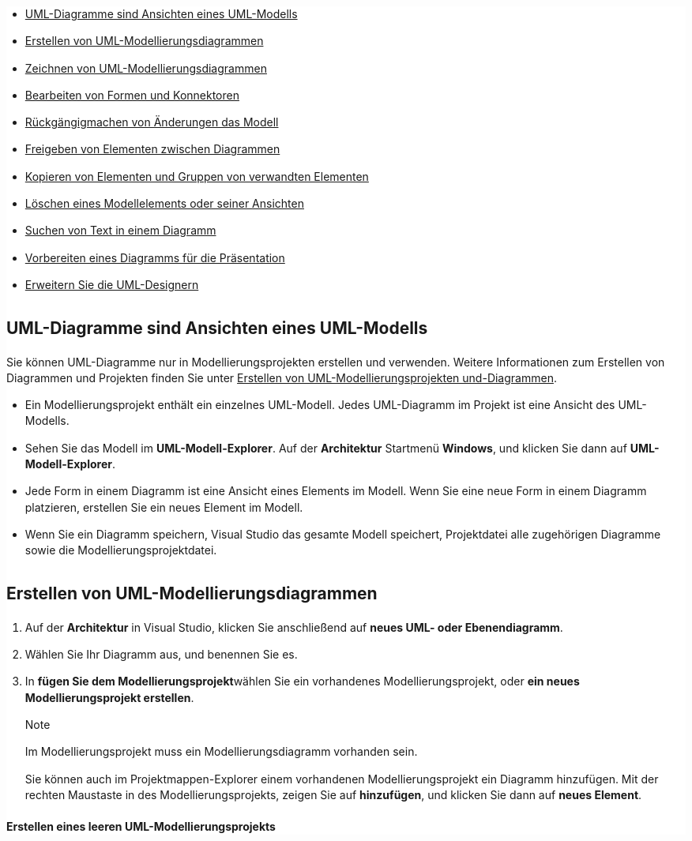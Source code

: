 - [UML-Diagramme sind Ansichten eines UML-Modells](#Views)  
  
- [Erstellen von UML-Modellierungsdiagrammen](#Creating)  
  
- [Zeichnen von UML-Modellierungsdiagrammen](#Drawing)  
  
- [Bearbeiten von Formen und Konnektoren](#Editing)  
  
- [Rückgängigmachen von Änderungen das Modell](#Undo)  
  
- [Freigeben von Elementen zwischen Diagrammen](#Sharing)  
  
- [Kopieren von Elementen und Gruppen von verwandten Elementen](#Copying)  
  
- [Löschen eines Modellelements oder seiner Ansichten](#Deleting)  
  
- [Suchen von Text in einem Diagramm](#Searching)  
  
- [Vorbereiten eines Diagramms für die Präsentation](#presentation)  
  
- [Erweitern Sie die UML-Designern](#extensions)  
  
## <a name="Views"></a> UML-Diagramme sind Ansichten eines UML-Modells  
 Sie können UML-Diagramme nur in Modellierungsprojekten erstellen und verwenden. Weitere Informationen zum Erstellen von Diagrammen und Projekten finden Sie unter [Erstellen von UML-Modellierungsprojekten und-Diagrammen](../modeling/create-uml-modeling-projects-and-diagrams.md).  
  
- Ein Modellierungsprojekt enthält ein einzelnes UML-Modell. Jedes UML-Diagramm im Projekt ist eine Ansicht des UML-Modells.  
  
- Sehen Sie das Modell im **UML-Modell-Explorer**. Auf der **Architektur** Startmenü **Windows**, und klicken Sie dann auf **UML-Modell-Explorer**.  
  
- Jede Form in einem Diagramm ist eine Ansicht eines Elements im Modell. Wenn Sie eine neue Form in einem Diagramm platzieren, erstellen Sie ein neues Element im Modell.  
  
- Wenn Sie ein Diagramm speichern, Visual Studio das gesamte Modell speichert, Projektdatei alle zugehörigen Diagramme sowie die Modellierungsprojektdatei.  
  
## <a name="Creating"></a> Erstellen von UML-Modellierungsdiagrammen  
  
1. Auf der **Architektur** in Visual Studio, klicken Sie anschließend auf **neues UML- oder Ebenendiagramm**.  
  
2. Wählen Sie Ihr Diagramm aus, und benennen Sie es.  
  
3. In **fügen Sie dem Modellierungsprojekt**wählen Sie ein vorhandenes Modellierungsprojekt, oder **ein neues Modellierungsprojekt erstellen**.  
  
   > [!NOTE]
   > Im Modellierungsprojekt muss ein Modellierungsdiagramm vorhanden sein.  
  
   Sie können auch im Projektmappen-Explorer einem vorhandenen Modellierungsprojekt ein Diagramm hinzufügen. Mit der rechten Maustaste in des Modellierungsprojekts, zeigen Sie auf **hinzufügen**, und klicken Sie dann auf **neues Element**.  
  
#### <a name="to-create-an-empty-uml-modeling-project"></a>Erstellen eines leeren UML-Modellierungsprojekts  
  